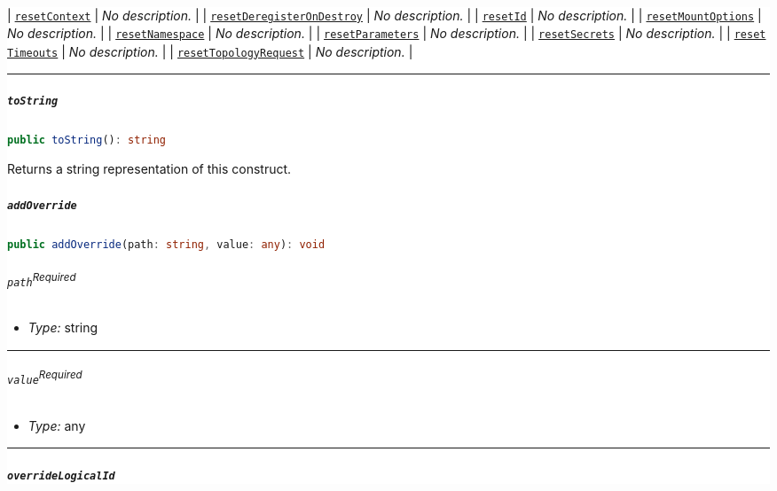 | <code><a href="#@cdktf/provider-nomad.csiVolumeRegistration.CsiVolumeRegistration.resetContext">resetContext</a></code> | *No description.* |
| <code><a href="#@cdktf/provider-nomad.csiVolumeRegistration.CsiVolumeRegistration.resetDeregisterOnDestroy">resetDeregisterOnDestroy</a></code> | *No description.* |
| <code><a href="#@cdktf/provider-nomad.csiVolumeRegistration.CsiVolumeRegistration.resetId">resetId</a></code> | *No description.* |
| <code><a href="#@cdktf/provider-nomad.csiVolumeRegistration.CsiVolumeRegistration.resetMountOptions">resetMountOptions</a></code> | *No description.* |
| <code><a href="#@cdktf/provider-nomad.csiVolumeRegistration.CsiVolumeRegistration.resetNamespace">resetNamespace</a></code> | *No description.* |
| <code><a href="#@cdktf/provider-nomad.csiVolumeRegistration.CsiVolumeRegistration.resetParameters">resetParameters</a></code> | *No description.* |
| <code><a href="#@cdktf/provider-nomad.csiVolumeRegistration.CsiVolumeRegistration.resetSecrets">resetSecrets</a></code> | *No description.* |
| <code><a href="#@cdktf/provider-nomad.csiVolumeRegistration.CsiVolumeRegistration.resetTimeouts">resetTimeouts</a></code> | *No description.* |
| <code><a href="#@cdktf/provider-nomad.csiVolumeRegistration.CsiVolumeRegistration.resetTopologyRequest">resetTopologyRequest</a></code> | *No description.* |

---

##### `toString` <a name="toString" id="@cdktf/provider-nomad.csiVolumeRegistration.CsiVolumeRegistration.toString"></a>

```typescript
public toString(): string
```

Returns a string representation of this construct.

##### `addOverride` <a name="addOverride" id="@cdktf/provider-nomad.csiVolumeRegistration.CsiVolumeRegistration.addOverride"></a>

```typescript
public addOverride(path: string, value: any): void
```

###### `path`<sup>Required</sup> <a name="path" id="@cdktf/provider-nomad.csiVolumeRegistration.CsiVolumeRegistration.addOverride.parameter.path"></a>

- *Type:* string

---

###### `value`<sup>Required</sup> <a name="value" id="@cdktf/provider-nomad.csiVolumeRegistration.CsiVolumeRegistration.addOverride.parameter.value"></a>

- *Type:* any

---

##### `overrideLogicalId` <a name="overrideLogicalId" id="@cdktf/provider-nomad.csiVolumeRegistration.CsiVolumeRegistration.overrideLogicalId"></a>
